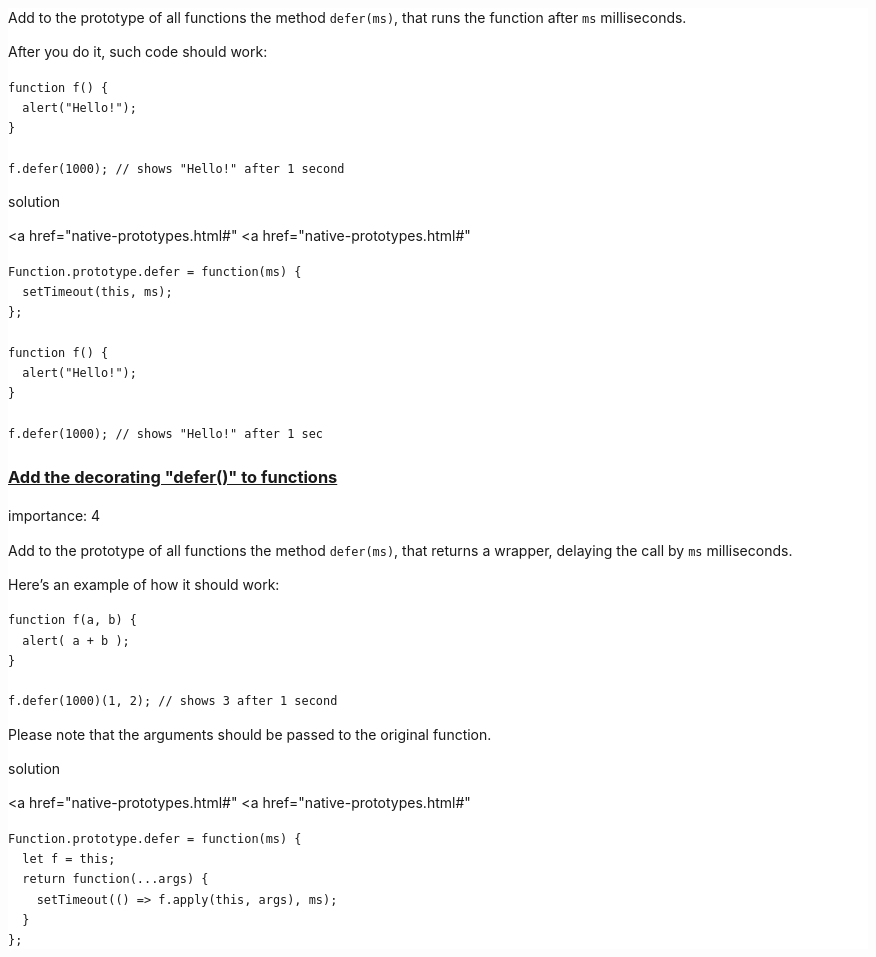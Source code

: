 Add to the prototype of all functions the method `defer(ms)`, that runs the function after `ms` milliseconds.

After you do it, such code should work:

    function f() {
      alert("Hello!");
    }

    f.defer(1000); // shows "Hello!" after 1 second

solution

<a href="native-prototypes.html#"
<a href="native-prototypes.html#"

    Function.prototype.defer = function(ms) {
      setTimeout(this, ms);
    };

    function f() {
      alert("Hello!");
    }

    f.defer(1000); // shows "Hello!" after 1 sec

### <a href="native-prototypes.html#add-the-decorating-defer-to-functions" id="add-the-decorating-defer-to-functions" class="main__anchor">Add the decorating "defer()" to functions</a>

<a href="task/defer-to-prototype-extended.html" class="task__open-link"></a>

<span class="task__importance" title="How important is the task, from 1 to 5">importance: 4</span>

Add to the prototype of all functions the method `defer(ms)`, that returns a wrapper, delaying the call by `ms` milliseconds.

Here’s an example of how it should work:

    function f(a, b) {
      alert( a + b );
    }

    f.defer(1000)(1, 2); // shows 3 after 1 second

Please note that the arguments should be passed to the original function.

solution

<a href="native-prototypes.html#"
<a href="native-prototypes.html#"

    Function.prototype.defer = function(ms) {
      let f = this;
      return function(...args) {
        setTimeout(() => f.apply(this, args), ms);
      }
    };
